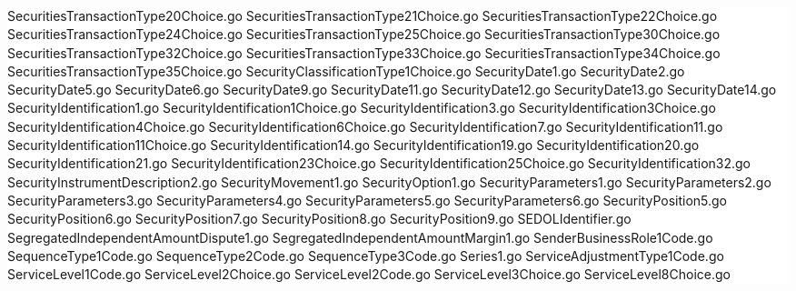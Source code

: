 SecuritiesTransactionType20Choice.go
SecuritiesTransactionType21Choice.go
SecuritiesTransactionType22Choice.go
SecuritiesTransactionType24Choice.go
SecuritiesTransactionType25Choice.go
SecuritiesTransactionType30Choice.go
SecuritiesTransactionType32Choice.go
SecuritiesTransactionType33Choice.go
SecuritiesTransactionType34Choice.go
SecuritiesTransactionType35Choice.go
SecurityClassificationType1Choice.go
SecurityDate1.go
SecurityDate2.go
SecurityDate5.go
SecurityDate6.go
SecurityDate9.go
SecurityDate11.go
SecurityDate12.go
SecurityDate13.go
SecurityDate14.go
SecurityIdentification1.go
SecurityIdentification1Choice.go
SecurityIdentification3.go
SecurityIdentification3Choice.go
SecurityIdentification4Choice.go
SecurityIdentification6Choice.go
SecurityIdentification7.go
SecurityIdentification11.go
SecurityIdentification11Choice.go
SecurityIdentification14.go
SecurityIdentification19.go
SecurityIdentification20.go
SecurityIdentification21.go
SecurityIdentification23Choice.go
SecurityIdentification25Choice.go
SecurityIdentification32.go
SecurityInstrumentDescription2.go
SecurityMovement1.go
SecurityOption1.go
SecurityParameters1.go
SecurityParameters2.go
SecurityParameters3.go
SecurityParameters4.go
SecurityParameters5.go
SecurityParameters6.go
SecurityPosition5.go
SecurityPosition6.go
SecurityPosition7.go
SecurityPosition8.go
SecurityPosition9.go
SEDOLIdentifier.go
SegregatedIndependentAmountDispute1.go
SegregatedIndependentAmountMargin1.go
SenderBusinessRole1Code.go
SequenceType1Code.go
SequenceType2Code.go
SequenceType3Code.go
Series1.go
ServiceAdjustmentType1Code.go
ServiceLevel1Code.go
ServiceLevel2Choice.go
ServiceLevel2Code.go
ServiceLevel3Choice.go
ServiceLevel8Choice.go